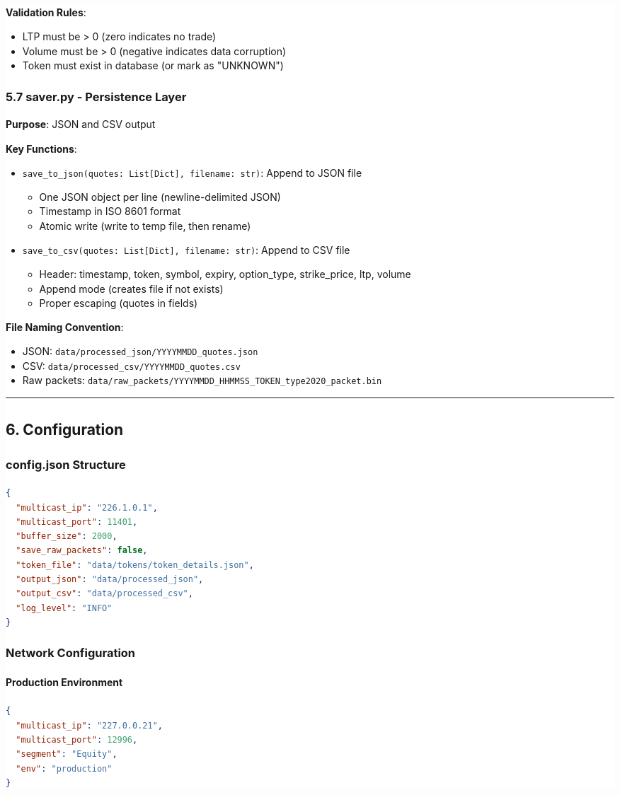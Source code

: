 **Validation Rules**:
- LTP must be > 0 (zero indicates no trade)
- Volume must be > 0 (negative indicates data corruption)
- Token must exist in database (or mark as "UNKNOWN")

### 5.7 saver.py - Persistence Layer
**Purpose**: JSON and CSV output

**Key Functions**:
- `save_to_json(quotes: List[Dict], filename: str)`: Append to JSON file
  - One JSON object per line (newline-delimited JSON)
  - Timestamp in ISO 8601 format
  - Atomic write (write to temp file, then rename)

- `save_to_csv(quotes: List[Dict], filename: str)`: Append to CSV file
  - Header: timestamp, token, symbol, expiry, option_type, strike_price, ltp, volume
  - Append mode (creates file if not exists)
  - Proper escaping (quotes in fields)

**File Naming Convention**:
- JSON: `data/processed_json/YYYYMMDD_quotes.json`
- CSV: `data/processed_csv/YYYYMMDD_quotes.csv`
- Raw packets: `data/raw_packets/YYYYMMDD_HHMMSS_TOKEN_type2020_packet.bin`

---

## 6. Configuration

### config.json Structure
```json
{
  "multicast_ip": "226.1.0.1",
  "multicast_port": 11401,
  "buffer_size": 2000,
  "save_raw_packets": false,
  "token_file": "data/tokens/token_details.json",
  "output_json": "data/processed_json",
  "output_csv": "data/processed_csv",
  "log_level": "INFO"
}
```

### Network Configuration

#### Production Environment
```json
{
  "multicast_ip": "227.0.0.21",
  "multicast_port": 12996,
  "segment": "Equity",
  "env": "production"
}
```
